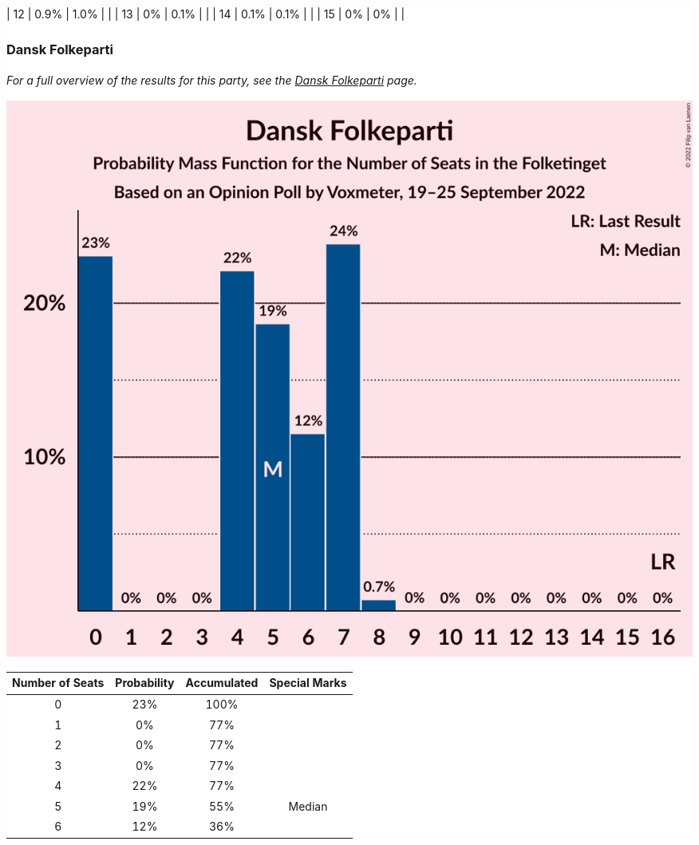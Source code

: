 | 12 | 0.9% | 1.0% |  |
| 13 | 0% | 0.1% |  |
| 14 | 0.1% | 0.1% |  |
| 15 | 0% | 0% |  |

### Dansk Folkeparti

*For a full overview of the results for this party, see the [Dansk Folkeparti](party-danskfolkeparti.html) page.*

![Graph with seats probability mass function not yet produced](2022-09-25-Voxmeter-seats-pmf-danskfolkeparti.png "Seats Probability Mass Function")

| Number of Seats | Probability | Accumulated | Special Marks |
|:---------------:|:-----------:|:-----------:|:-------------:|
| 0 | 23% | 100% |  |
| 1 | 0% | 77% |  |
| 2 | 0% | 77% |  |
| 3 | 0% | 77% |  |
| 4 | 22% | 77% |  |
| 5 | 19% | 55% | Median |
| 6 | 12% | 36% |  |